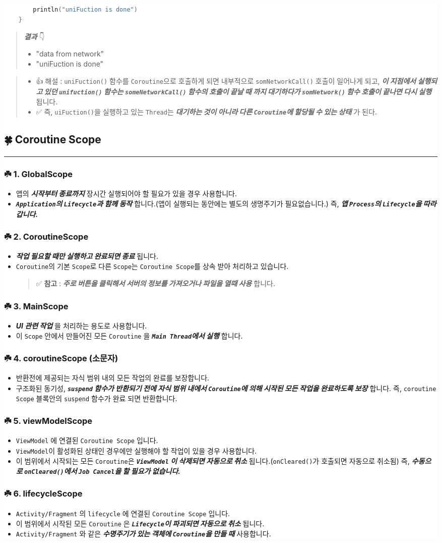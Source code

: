   ```kotlin
          println("uniFuction is done")
      }
  ```

  > **_결과_** 👇
  >
  > - "data from network"
  > - "uniFuction is done"

  > - 👍 해설 : `uniFuction()` 함수를 `Coroutine`으로 호출하게 되면 내부적으로 `somNetworkCall()` 호출이 일어나게 되고, **_이 지점에서 실행되고 있던 `unifuction()` 함수는 `someNetworkCall()` 함수의 호출이 끝날 때 까지 대기하다가 `somNetwork()` 함수 호출이 끝나면 다시 실행_** 됩니다.
  > - ✅ 즉, `uiFuction()`을 실행하고 있는 `Thread`는 **_대기하는 것이 아니라 다른 `Coroutine`에 할당될 수 있는 상태_** 가 된다.

## 🍀 Coroutine Scope

---

### ☘️ 1. GlobalScope

- 앱의 **_시작부터 종료까지_** 장시간 실행되어야 할 필요가 있을 경우 사용합니다.
- **_`Application`의 `Lifecycle`과 함께 동작_** 합니다.(앱이 실행되는 동안에는 별도의 생명주기가 필요없습니다.) 즉, **_앱 `Process`의 `Lifecycle`을 따라갑니다._**

### ☘️ 2. CoroutineScope

- **_작업 필요할 때만 실행하고 완료되면 종료_** 됩니다.
- `Coroutine`의 기본 `Scope`로 다른 `Scope`는 `Coroutine Scope`를 상속 받아 처리하고 있습니다.
  > ✅ **참고** : **_주로 버튼을 클릭해서 서버의 정보를 가져오거나 파일을 열때 사용_** 합니다.

### ☘️ 3. MainScope

- **_UI 관련 작업_** 을 처리하는 용도로 사용합니다.
- 이 `Scope` 안에서 만들어진 모든 `Coroutine` 을 **_`Main Thread`에서 실행_** 합니다.

### ☘️ 4. coroutineScope (소문자)

- 반환전에 제공되는 자식 범위 내의 모든 작업의 완료를 보장합니다.
- 구조화된 동기성, **_`suspend` 함수가 반환되기 전에 자식 범위 내에서 `Coroutine`에 의해 시작된 모든 작업을 완료하도록 보장_** 합니다. 즉, `coroutineScope` 블록안의 `suspend` 함수가 완료 되면 반환합니다.

### ☘️ 5. viewModelScope

- `ViewModel` 에 연결된 `Coroutine Scope` 입니다.
- `ViewModel`이 활성화된 상태인 경우에만 실행해야 할 작업이 있을 경우 사용합니다.
- 이 범위에서 시작되는 모든 `Coroutine`은 **_`ViewModel` 이 삭제되면 자동으로 취소_** 됩니다.(`onCleared()`가 호출되면 자동으로 취소됨) 즉, **_수동으로 `onCleared()`에서 `Job Cancel`을 할 필요가 없습니다._**

### ☘️ 6. lifecycleScope

- `Activity/Fragment` 의 `lifecycle` 에 연결된 `Coroutine Scope` 입니다.
- 이 범위에서 시작된 모든 `Coroutine` 은 **_`Lifecycle`이 파괴되면 자동으로 취소_** 됩니다.
- `Activity/Fragment` 와 같은 **_수명주기가 있는 객체에 `Coroutine`을 만들 때_** 사용합니다.
